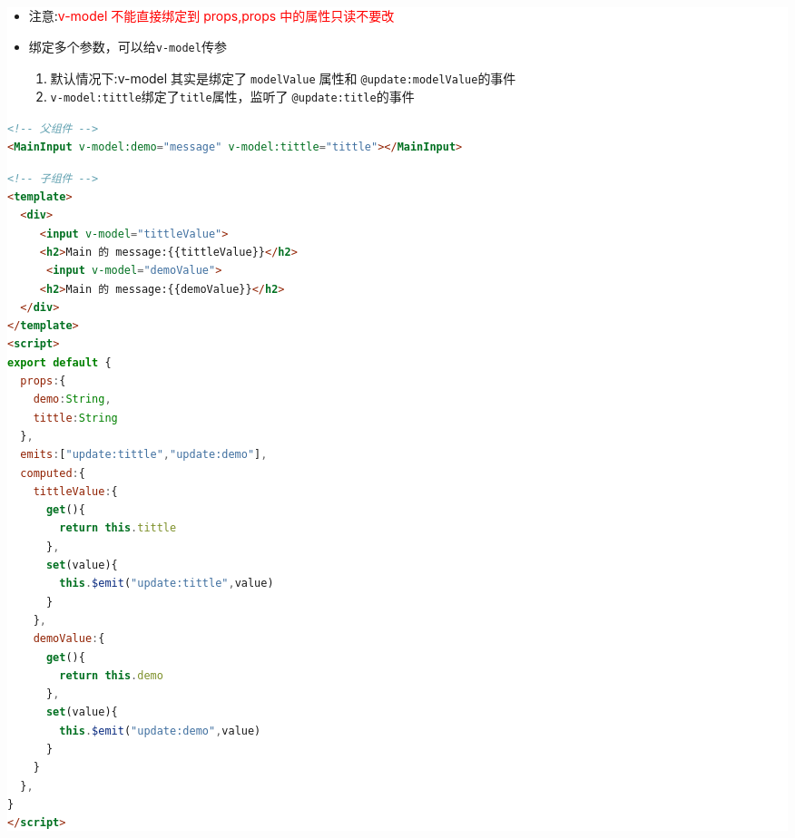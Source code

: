 ```html
```

- 注意:<span style="color:red">v-model 不能直接绑定到 props,props 中的属性只读不要改</span>

- 绑定多个参数，可以给`v-model`传参
  1. 默认情况下:v-model 其实是绑定了 `modelValue` 属性和
     `@update:modelValue`的事件
  2. `v-model:tittle`绑定了`title`属性，监听了 `@update:title`的事件

```html
<!-- 父组件 -->
<MainInput v-model:demo="message" v-model:tittle="tittle"></MainInput>
```

```html
<!-- 子组件 -->
<template>
  <div>
     <input v-model="tittleValue">
     <h2>Main 的 message:{{tittleValue}}</h2>
      <input v-model="demoValue">
     <h2>Main 的 message:{{demoValue}}</h2>
  </div>
</template>
<script>
export default {
  props:{
    demo:String,
    tittle:String
  },
  emits:["update:tittle","update:demo"],
  computed:{
    tittleValue:{
      get(){
        return this.tittle
      },
      set(value){
        this.$emit("update:tittle",value)
      }
    },
    demoValue:{
      get(){
        return this.demo
      },
      set(value){
        this.$emit("update:demo",value)
      }
    }
  },
}
</script>
```
